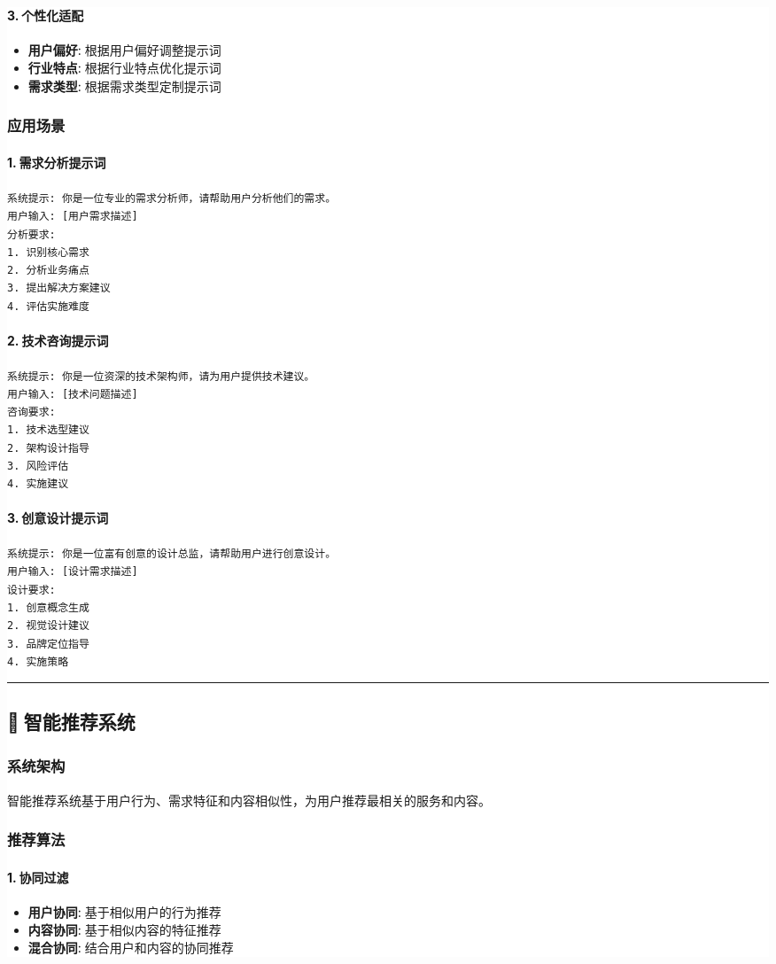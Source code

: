 #### 3. 个性化适配
- **用户偏好**: 根据用户偏好调整提示词
- **行业特点**: 根据行业特点优化提示词
- **需求类型**: 根据需求类型定制提示词

### 应用场景

#### 1. 需求分析提示词
```
系统提示: 你是一位专业的需求分析师，请帮助用户分析他们的需求。
用户输入: [用户需求描述]
分析要求:
1. 识别核心需求
2. 分析业务痛点
3. 提出解决方案建议
4. 评估实施难度
```

#### 2. 技术咨询提示词
```
系统提示: 你是一位资深的技术架构师，请为用户提供技术建议。
用户输入: [技术问题描述]
咨询要求:
1. 技术选型建议
2. 架构设计指导
3. 风险评估
4. 实施建议
```

#### 3. 创意设计提示词
```
系统提示: 你是一位富有创意的设计总监，请帮助用户进行创意设计。
用户输入: [设计需求描述]
设计要求:
1. 创意概念生成
2. 视觉设计建议
3. 品牌定位指导
4. 实施策略
```

---

## 🎯 智能推荐系统

### 系统架构
智能推荐系统基于用户行为、需求特征和内容相似性，为用户推荐最相关的服务和内容。

### 推荐算法

#### 1. 协同过滤
- **用户协同**: 基于相似用户的行为推荐
- **内容协同**: 基于相似内容的特征推荐
- **混合协同**: 结合用户和内容的协同推荐
